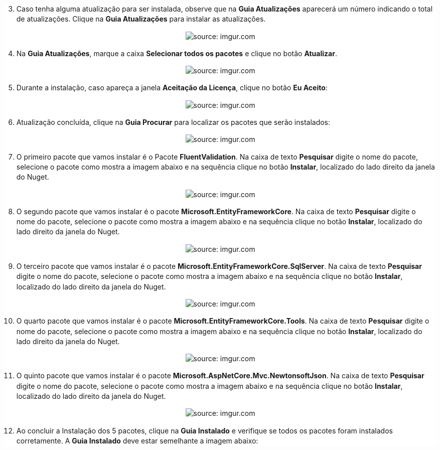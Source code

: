 3. Caso tenha alguma atualização para ser instalada, observe que na **Guia Atualizações** aparecerá um número indicando o total de atualizações. Clique na **Guia Atualizações** para instalar as atualizações.

<div align="center"><img src="https://i.imgur.com/M7ZQ3qU.png" title="source: imgur.com" /></div>

4. Na **Guia Atualizações**, marque a caixa **Selecionar todos os pacotes** e clique no botão **Atualizar**.

<div align="center"><img src="https://i.imgur.com/FGEAcRd.png" title="source: imgur.com" /></div>

5. Durante a instalação, caso apareça a janela **Aceitação da Licença**, clique no botão **Eu Aceito**:

<div align="center"><img src="https://i.imgur.com/9eykDaZ.png" title="source: imgur.com" /></div>

6. Atualização concluída, clique na **Guia Procurar** para localizar os pacotes que serão instalados:

<div align="center"><img src="https://imgur.com/QhxqhPs.png" title="source: imgur.com" /></div>

7. O primeiro pacote que vamos instalar é o Pacote **FluentValidation**. Na caixa de texto **Pesquisar** digite o nome do pacote, selecione o pacote como mostra a imagem abaixo e na sequência clique no botão **Instalar**, localizado do lado direito da janela do Nuget.

<div align="center"><img src="https://i.imgur.com/Adkdh6n.png" title="source: imgur.com" /></div>

8. O segundo pacote que vamos instalar é o pacote **Microsoft.EntityFrameworkCore**. Na caixa de texto **Pesquisar** digite o nome do pacote, selecione o pacote como mostra a imagem abaixo e na sequência clique no botão **Instalar**, localizado do lado direito da janela do Nuget.

<div align="center"><img src="https://i.imgur.com/FybFf7Y.png" title="source: imgur.com" /></div>

9. O terceiro pacote que vamos instalar é o pacote **Microsoft.EntityFrameworkCore.SqlServer**. Na caixa de texto **Pesquisar** digite o nome do pacote, selecione o pacote como mostra a imagem abaixo e na sequência clique no botão **Instalar**, localizado do lado direito da janela do Nuget.

<div align="center"><img src="https://i.imgur.com/BvoF1xG.png" title="source: imgur.com" /></div>

10. O quarto pacote que vamos instalar é o pacote **Microsoft.EntityFrameworkCore.Tools**. Na caixa de texto **Pesquisar** digite o nome do pacote, selecione o pacote como mostra a imagem abaixo e na sequência clique no botão **Instalar**, localizado do lado direito da janela do Nuget.

<div align="center"><img src="https://i.imgur.com/qE34ayw.png" title="source: imgur.com" /></div>

11. O quinto pacote que vamos instalar é o pacote **Microsoft.AspNetCore.Mvc.NewtonsoftJson**. Na caixa de texto **Pesquisar** digite o nome do pacote, selecione o pacote como mostra a imagem abaixo e na sequência clique no botão **Instalar**, localizado do lado direito da janela do Nuget.

<div align="center"><img src="https://i.imgur.com/u8cTd1n.png" title="source: imgur.com" /></div>

12.  Ao concluir a Instalação dos 5 pacotes, clique na **Guia Instalado** e verifique se todos os pacotes foram instalados corretamente. A **Guia Instalado** deve estar semelhante a imagem abaixo:
